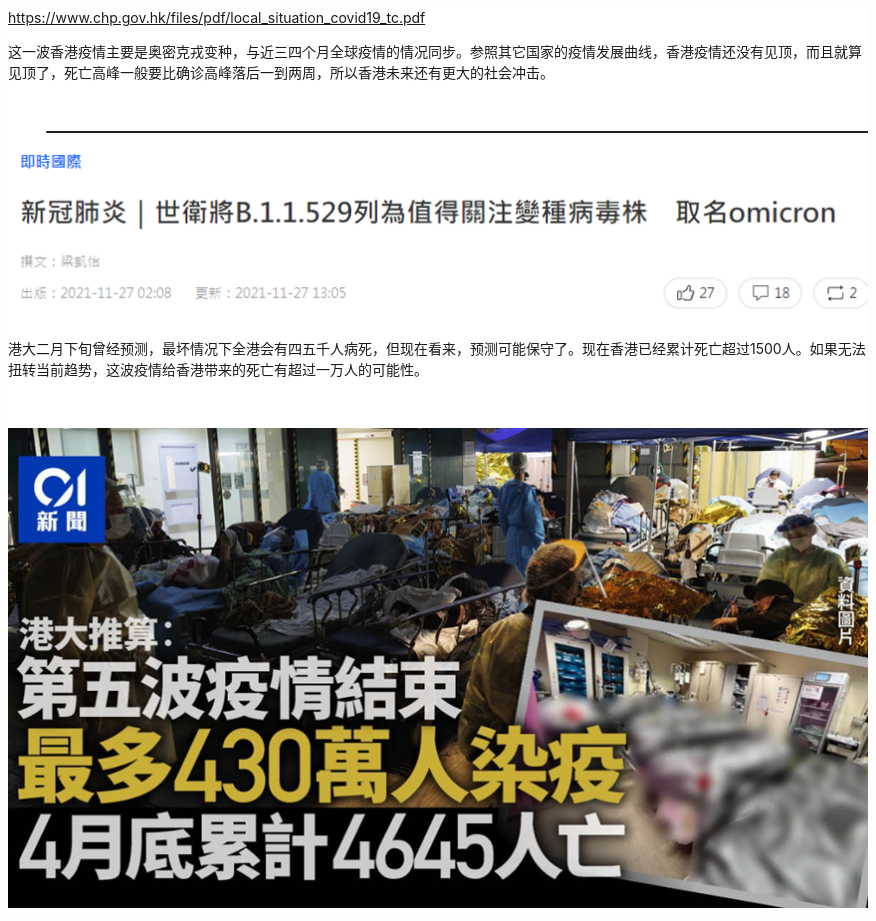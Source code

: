 

https://www.chp.gov.hk/files/pdf/local_situation_covid19_tc.pdf





这一波香港疫情主要是奥密克戎变种，与近三四个月全球疫情的情况同步。参照其它国家的疫情发展曲线，香港疫情还没有见顶，而且就算见顶了，死亡高峰一般要比确诊高峰落后一到两周，所以香港未来还有更大的社会冲击。

 

![](/images/btnews/0401_0500/0402/d9dde61f-c21d-4273-be51-3228f8ca94ec.png)







港大二月下旬曾经预测，最坏情况下全港会有四五千人病死，但现在看来，预测可能保守了。现在香港已经累计死亡超过1500人。如果无法扭转当前趋势，这波疫情给香港带来的死亡有超过一万人的可能性。

 

![](/images/btnews/0401_0500/0402/1e91e050-db16-410f-9194-cdadb7eaaa49.png)
